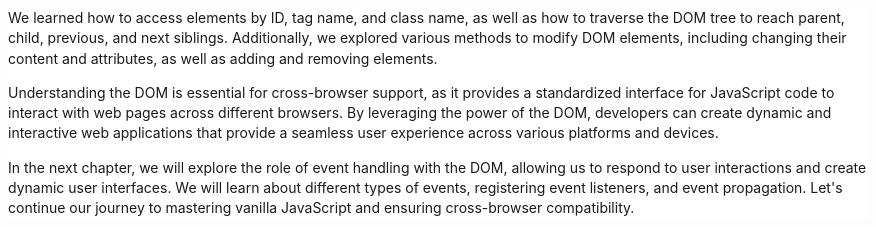 We learned how to access elements by ID, tag name, and class name, as well as how to traverse the DOM tree to reach parent, child, previous, and next siblings. Additionally, we explored various methods to modify DOM elements, including changing their content and attributes, as well as adding and removing elements.

Understanding the DOM is essential for cross-browser support, as it provides a standardized interface for JavaScript code to interact with web pages across different browsers. By leveraging the power of the DOM, developers can create dynamic and interactive web applications that provide a seamless user experience across various platforms and devices.

In the next chapter, we will explore the role of event handling with the DOM, allowing us to respond to user interactions and create dynamic user interfaces. We will learn about different types of events, registering event listeners, and event propagation. Let's continue our journey to mastering vanilla JavaScript and ensuring cross-browser compatibility.